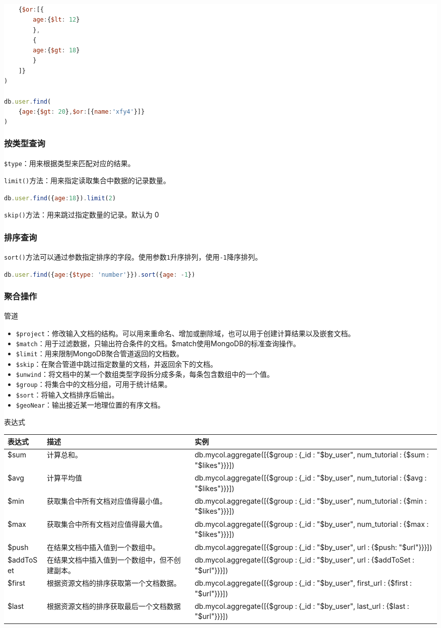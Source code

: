 ```js
    {$or:[{
        age:{$lt: 12}
        },
        {
        age:{$gt: 18}
        }
    ]}
)

db.user.find(
    {age:{$gt: 20},$or:[{name:'xfy4'}]}
)
```

### 按类型查询

`$type`：用来根据类型来匹配对应的结果。

`limit()`方法：用来指定读取集合中数据的记录数量。

```js
db.user.find({age:18}).limit(2)
```

`skip()`方法：用来跳过指定数量的记录。默认为 0

### 排序查询

`sort()`方法可以通过参数指定排序的字段。使用参数`1`升序排列，使用`-1`降序排列。

```js
db.user.find({age:{$type: 'number'}}).sort({age: -1})
```

### 聚合操作

管道

- `$project`：修改输入文档的结构。可以用来重命名、增加或删除域，也可以用于创建计算结果以及嵌套文档。
- `$match`：用于过滤数据，只输出符合条件的文档。$match使用MongoDB的标准查询操作。
- `$limit`：用来限制MongoDB聚合管道返回的文档数。
- `$skip`：在聚合管道中跳过指定数量的文档，并返回余下的文档。
- `$unwind`：将文档中的某一个数组类型字段拆分成多条，每条包含数组中的一个值。
- `$group`：将集合中的文档分组，可用于统计结果。
- `$sort`：将输入文档排序后输出。
- `$geoNear`：输出接近某一地理位置的有序文档。

表达式

| 表达式    | 描述                                           | 实例                                                                                  |
| :-------- | :--------------------------------------------- | :------------------------------------------------------------------------------------ |
| $sum      | 计算总和。                                     | db.mycol.aggregate([{$group : {_id : "$by_user", num_tutorial : {$sum : "$likes"}}}]) |
| $avg      | 计算平均值                                     | db.mycol.aggregate([{$group : {_id : "$by_user", num_tutorial : {$avg : "$likes"}}}]) |
| $min      | 获取集合中所有文档对应值得最小值。             | db.mycol.aggregate([{$group : {_id : "$by_user", num_tutorial : {$min : "$likes"}}}]) |
| $max      | 获取集合中所有文档对应值得最大值。             | db.mycol.aggregate([{$group : {_id : "$by_user", num_tutorial : {$max : "$likes"}}}]) |
| $push     | 在结果文档中插入值到一个数组中。               | db.mycol.aggregate([{$group : {_id : "$by_user", url : {$push: "$url"}}}])            |
| $addToSet | 在结果文档中插入值到一个数组中，但不创建副本。 | db.mycol.aggregate([{$group : {_id : "$by_user", url : {$addToSet : "$url"}}}])       |
| $first    | 根据资源文档的排序获取第一个文档数据。         | db.mycol.aggregate([{$group : {_id : "$by_user", first_url : {$first : "$url"}}}])    |
| $last     | 根据资源文档的排序获取最后一个文档数据         | db.mycol.aggregate([{$group : {_id : "$by_user", last_url : {$last : "$url"}}}])      |
